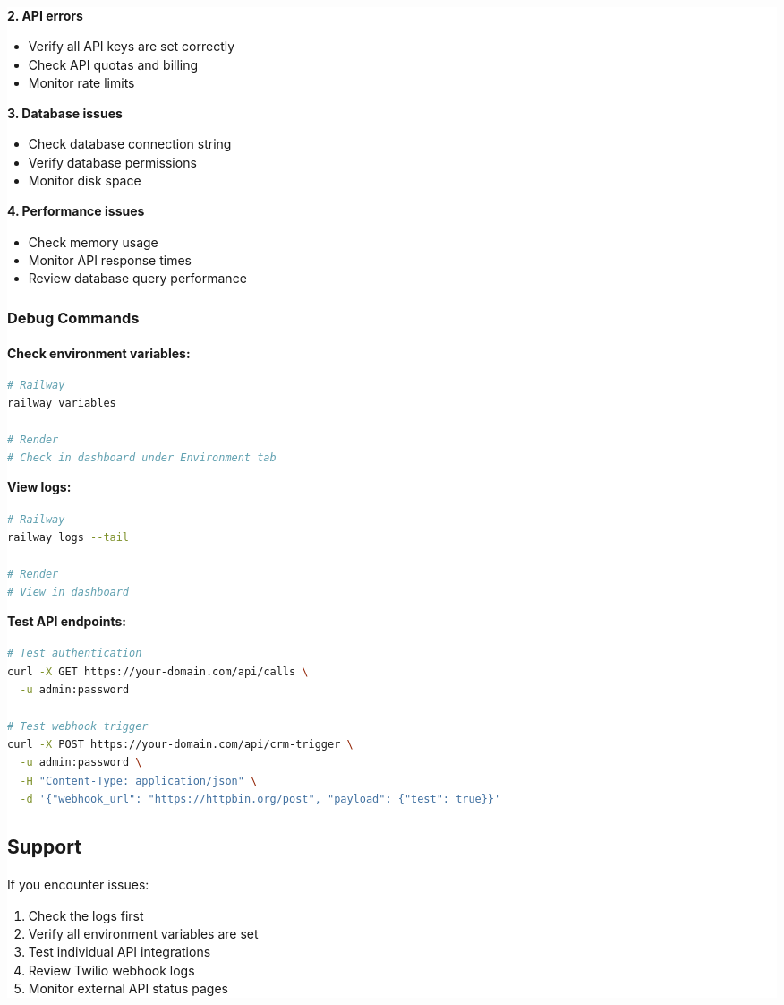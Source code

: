 **2. API errors**
- Verify all API keys are set correctly
- Check API quotas and billing
- Monitor rate limits

**3. Database issues**
- Check database connection string
- Verify database permissions
- Monitor disk space

**4. Performance issues**
- Check memory usage
- Monitor API response times
- Review database query performance

### Debug Commands

**Check environment variables:**
```bash
# Railway
railway variables

# Render
# Check in dashboard under Environment tab
```

**View logs:**
```bash
# Railway
railway logs --tail

# Render
# View in dashboard
```

**Test API endpoints:**
```bash
# Test authentication
curl -X GET https://your-domain.com/api/calls \
  -u admin:password

# Test webhook trigger
curl -X POST https://your-domain.com/api/crm-trigger \
  -u admin:password \
  -H "Content-Type: application/json" \
  -d '{"webhook_url": "https://httpbin.org/post", "payload": {"test": true}}'
```

## Support

If you encounter issues:

1. Check the logs first
2. Verify all environment variables are set
3. Test individual API integrations
4. Review Twilio webhook logs
5. Monitor external API status pages